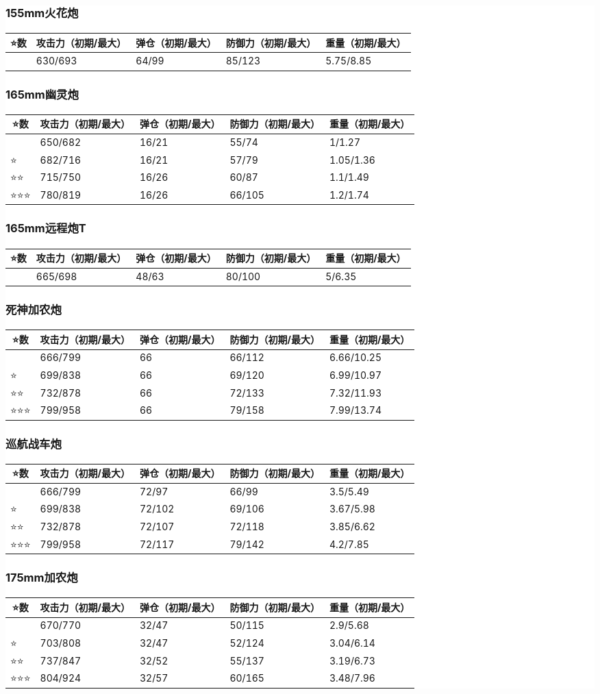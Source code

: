### 155mm火花炮

| :star:数 | 攻击力（初期/最大） | 弹仓（初期/最大） | 防御力（初期/最大） | 重量（初期/最大） |
| -------- | ------------------- | ----------------- | ------------------- | ----------------- |
|          | $630/693$           | $64/99$           | $85/123$            | $5.75/8.85$       |

### 165mm幽灵炮

| :star:数           | 攻击力（初期/最大） | 弹仓（初期/最大） | 防御力（初期/最大） | 重量（初期/最大） |
| ------------------ | ------------------- | ----------------- | ------------------- | ----------------- |
|                    | $650/682$           | $16/21$           | $55/74$             | $1/1.27$          |
| :star:             | $682/716$           | $16/21$           | $57/79$             | $1.05/1.36$       |
| :star::star:       | $715/750$           | $16/26$           | $60/87$             | $1.1/1.49$        |
| :star::star::star: | $780/819$           | $16/26$           | $66/105$            | $1.2/1.74$        |

### 165mm远程炮T

| :star:数 | 攻击力（初期/最大） | 弹仓（初期/最大） | 防御力（初期/最大） | 重量（初期/最大） |
| -------- | ------------------- | ----------------- | ------------------- | ----------------- |
|          | $665/698$           | $48/63$           | $80/100$            | $5/6.35$          |

### 死神加农炮

| :star:数           | 攻击力（初期/最大） | 弹仓（初期/最大） | 防御力（初期/最大） | 重量（初期/最大） |
| ------------------ | ------------------- | ----------------- | ------------------- | ----------------- |
|                    | $666/799$           | $66$              | $66/112$            | $6.66/10.25$      |
| :star:             | $699/838$           | $66$              | $69/120$            | $6.99/10.97$      |
| :star::star:       | $732/878$           | $66$              | $72/133$            | $7.32/11.93$      |
| :star::star::star: | $799/958$           | $66$              | $79/158$            | $7.99/13.74$      |

### 巡航战车炮

| :star:数           | 攻击力（初期/最大） | 弹仓（初期/最大） | 防御力（初期/最大） | 重量（初期/最大） |
| ------------------ | ------------------- | ----------------- | ------------------- | ----------------- |
|                    | $666/799$           | $72/97$           | $66/99$             | $3.5/5.49$        |
| :star:             | $699/838$           | $72/102$          | $69/106$            | $3.67/5.98$       |
| :star::star:       | $732/878$           | $72/107$          | $72/118$            | $3.85/6.62$       |
| :star::star::star: | $799/958$           | $72/117$          | $79/142$            | $4.2/7.85$        |

### 175mm加农炮

| :star:数           | 攻击力（初期/最大） | 弹仓（初期/最大） | 防御力（初期/最大） | 重量（初期/最大） |
| ------------------ | ------------------- | ----------------- | ------------------- | ----------------- |
|                    | $670/770$           | $32/47$           | $50/115$            | $2.9/5.68$        |
| :star:             | $703/808$           | $32/47$           | $52/124$            | $3.04/6.14$       |
| :star::star:       | $737/847$           | $32/52$           | $55/137$            | $3.19/6.73$       |
| :star::star::star: | $804/924$           | $32/57$           | $60/165$            | $3.48/7.96$       |
